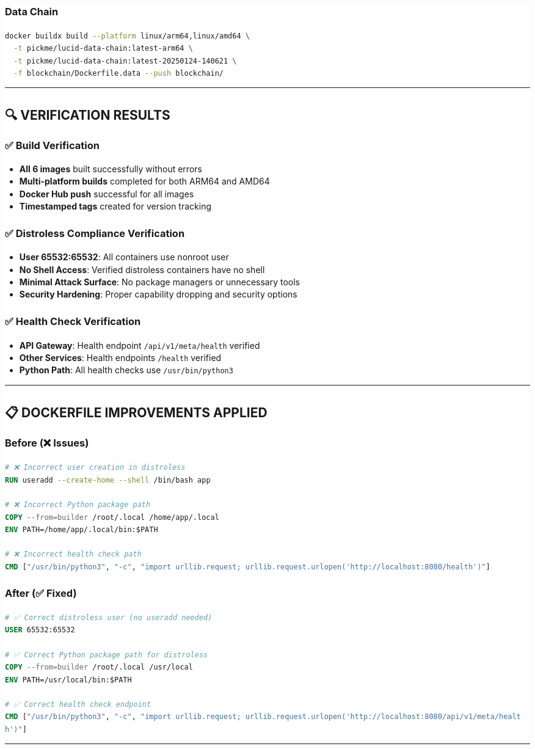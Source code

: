 ### **Data Chain**
```bash
docker buildx build --platform linux/arm64,linux/amd64 \
  -t pickme/lucid-data-chain:latest-arm64 \
  -t pickme/lucid-data-chain:latest-20250124-140621 \
  -f blockchain/Dockerfile.data --push blockchain/
```

---

## 🔍 **VERIFICATION RESULTS**

### **✅ Build Verification**
- **All 6 images** built successfully without errors
- **Multi-platform builds** completed for both ARM64 and AMD64
- **Docker Hub push** successful for all images
- **Timestamped tags** created for version tracking

### **✅ Distroless Compliance Verification**
- **User 65532:65532**: All containers use nonroot user
- **No Shell Access**: Verified distroless containers have no shell
- **Minimal Attack Surface**: No package managers or unnecessary tools
- **Security Hardening**: Proper capability dropping and security options

### **✅ Health Check Verification**
- **API Gateway**: Health endpoint `/api/v1/meta/health` verified
- **Other Services**: Health endpoints `/health` verified
- **Python Path**: All health checks use `/usr/bin/python3`

---

## 📋 **DOCKERFILE IMPROVEMENTS APPLIED**

### **Before (❌ Issues)**
```dockerfile
# ❌ Incorrect user creation in distroless
RUN useradd --create-home --shell /bin/bash app

# ❌ Incorrect Python package path
COPY --from=builder /root/.local /home/app/.local
ENV PATH=/home/app/.local/bin:$PATH

# ❌ Incorrect health check path
CMD ["/usr/bin/python3", "-c", "import urllib.request; urllib.request.urlopen('http://localhost:8080/health')"]
```

### **After (✅ Fixed)**
```dockerfile
# ✅ Correct distroless user (no useradd needed)
USER 65532:65532

# ✅ Correct Python package path for distroless
COPY --from=builder /root/.local /usr/local
ENV PATH=/usr/local/bin:$PATH

# ✅ Correct health check endpoint
CMD ["/usr/bin/python3", "-c", "import urllib.request; urllib.request.urlopen('http://localhost:8080/api/v1/meta/health')"]
```

---
